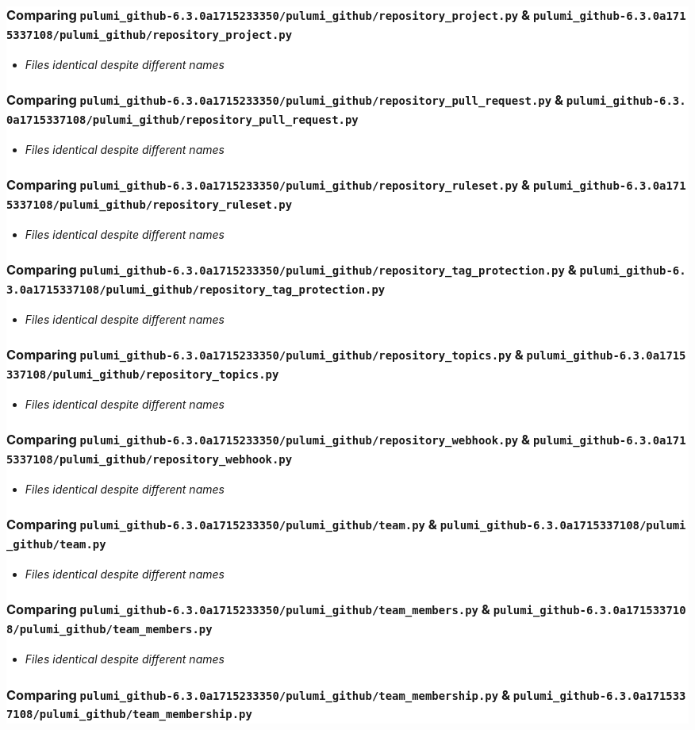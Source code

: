 ### Comparing `pulumi_github-6.3.0a1715233350/pulumi_github/repository_project.py` & `pulumi_github-6.3.0a1715337108/pulumi_github/repository_project.py`

 * *Files identical despite different names*

### Comparing `pulumi_github-6.3.0a1715233350/pulumi_github/repository_pull_request.py` & `pulumi_github-6.3.0a1715337108/pulumi_github/repository_pull_request.py`

 * *Files identical despite different names*

### Comparing `pulumi_github-6.3.0a1715233350/pulumi_github/repository_ruleset.py` & `pulumi_github-6.3.0a1715337108/pulumi_github/repository_ruleset.py`

 * *Files identical despite different names*

### Comparing `pulumi_github-6.3.0a1715233350/pulumi_github/repository_tag_protection.py` & `pulumi_github-6.3.0a1715337108/pulumi_github/repository_tag_protection.py`

 * *Files identical despite different names*

### Comparing `pulumi_github-6.3.0a1715233350/pulumi_github/repository_topics.py` & `pulumi_github-6.3.0a1715337108/pulumi_github/repository_topics.py`

 * *Files identical despite different names*

### Comparing `pulumi_github-6.3.0a1715233350/pulumi_github/repository_webhook.py` & `pulumi_github-6.3.0a1715337108/pulumi_github/repository_webhook.py`

 * *Files identical despite different names*

### Comparing `pulumi_github-6.3.0a1715233350/pulumi_github/team.py` & `pulumi_github-6.3.0a1715337108/pulumi_github/team.py`

 * *Files identical despite different names*

### Comparing `pulumi_github-6.3.0a1715233350/pulumi_github/team_members.py` & `pulumi_github-6.3.0a1715337108/pulumi_github/team_members.py`

 * *Files identical despite different names*

### Comparing `pulumi_github-6.3.0a1715233350/pulumi_github/team_membership.py` & `pulumi_github-6.3.0a1715337108/pulumi_github/team_membership.py`
